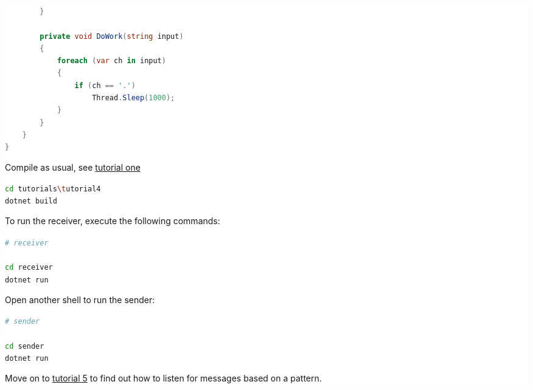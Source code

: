 ```csharp
        }

        private void DoWork(string input)
        {
            foreach (var ch in input)
            {
                if (ch == '.')
                    Thread.Sleep(1000);
            }
        }
    }
}
```

Compile as usual, see [tutorial one](../Tutorial1/Readme.md)

```bash
cd tutorials\tutorial4
dotnet build
```

To run the receiver, execute the following commands:

```bash
# receiver

cd receiver
dotnet run
```

Open another shell to run the sender:

```bash
# sender

cd sender
dotnet run
```

Move on to [tutorial 5](../Tutorial5/readme.md) to find out how to listen
for messages based on a pattern.
